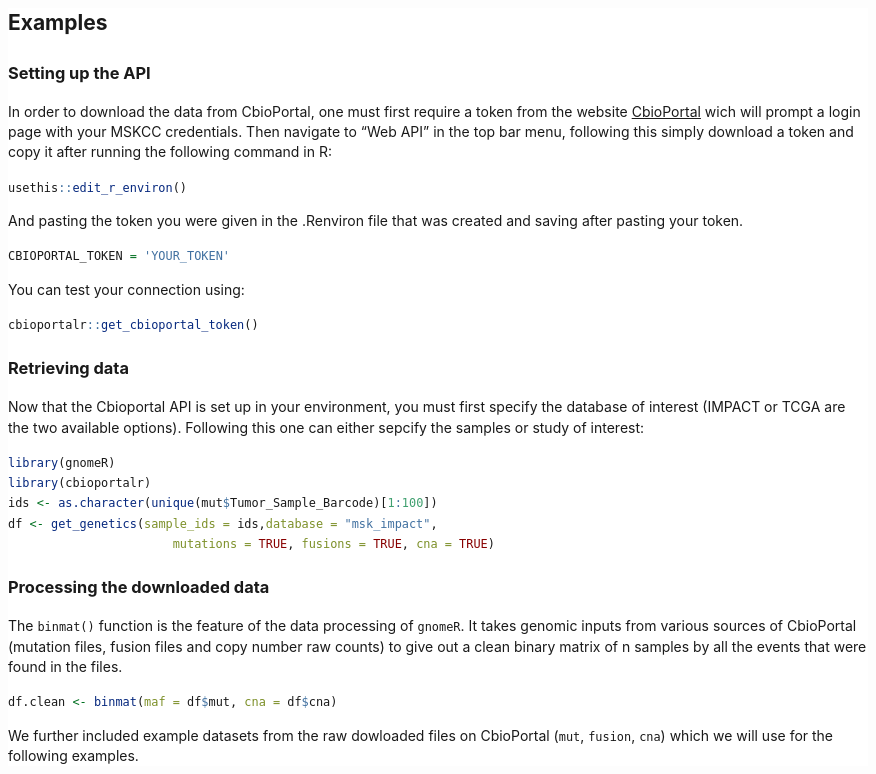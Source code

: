 ## Examples

### Setting up the API

In order to download the data from CbioPortal, one must first require a
token from the website [CbioPortal](https://cbioportal.mskcc.org/) wich
will prompt a login page with your MSKCC credentials. Then navigate to
“Web API” in the top bar menu, following this simply download a token
and copy it after running the following command in R:

``` r
usethis::edit_r_environ()
```

And pasting the token you were given in the .Renviron file that was
created and saving after pasting your token.

``` r
CBIOPORTAL_TOKEN = 'YOUR_TOKEN'
```

You can test your connection using:

``` r
cbioportalr::get_cbioportal_token()
```

### Retrieving data

Now that the Cbioportal API is set up in your environment, you must
first specify the database of interest (IMPACT or TCGA are the two
available options). Following this one can either sepcify the samples or
study of interest:

``` r
library(gnomeR)
library(cbioportalr)
ids <- as.character(unique(mut$Tumor_Sample_Barcode)[1:100])
df <- get_genetics(sample_ids = ids,database = "msk_impact",
                       mutations = TRUE, fusions = TRUE, cna = TRUE)
```

### Processing the downloaded data

The `binmat()` function is the feature of the data processing of
`gnomeR`. It takes genomic inputs from various sources of CbioPortal
(mutation files, fusion files and copy number raw counts) to give out a
clean binary matrix of n samples by all the events that were found in
the files.

``` r
df.clean <- binmat(maf = df$mut, cna = df$cna)
```

We further included example datasets from the raw dowloaded files on
CbioPortal (`mut`, `fusion`, `cna`) which we will use for the following
examples.
